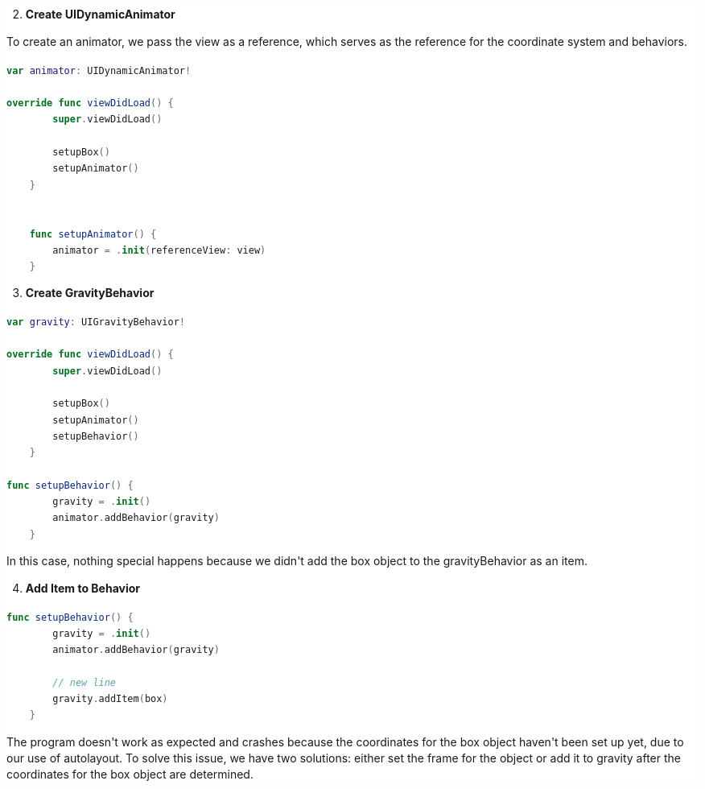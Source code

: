 2. **Create UIDynamicAnimator**

To create an animator, we pass the view as a reference, which serves as the reference for the coordinate system and behaviors.

```swift
var animator: UIDynamicAnimator!

override func viewDidLoad() {
        super.viewDidLoad()
        
        setupBox()
        setupAnimator()
    }
    
    
    func setupAnimator() {
        animator = .init(referenceView: view)
    }
```

3. **Create GravityBehavior**

```swift
var gravity: UIGravityBehavior!

override func viewDidLoad() {
        super.viewDidLoad()
        
        setupBox()
        setupAnimator()
        setupBehavior()
    }

func setupBehavior() {
        gravity = .init()        
        animator.addBehavior(gravity)
    }
```
In this case, nothing special happens because we didn't add the box object to the gravityBehavior as an item.

4. **Add Item to Behavior**
```swift
func setupBehavior() {
        gravity = .init()
        animator.addBehavior(gravity)
        
        // new line
        gravity.addItem(box)
    }
```
The program doesn't work as expected and crashes because the coordinates for the box object haven't been set up yet, due to our use of autolayout. To solve this issue, we have two solutions: either set the frame for the object or add it to gravity after the coordinates for the box object are determined.
